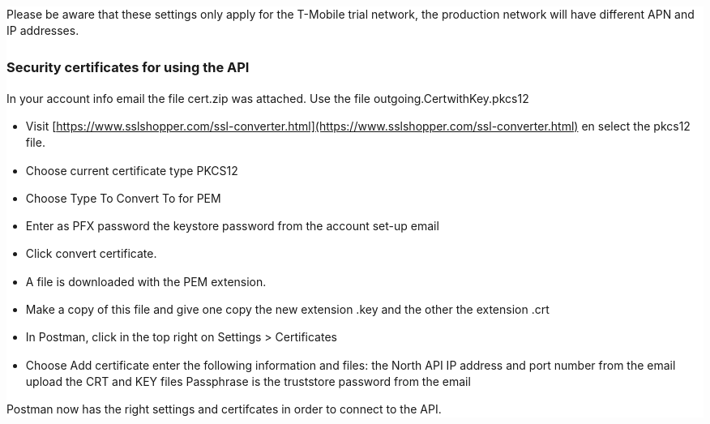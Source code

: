Please be aware that these settings only apply for the T-Mobile trial network, the production network will have different APN and IP addresses.


### Security certificates for using the API

In your account info email the file cert.zip was attached. Use the file outgoing.CertwithKey.pkcs12

- Visit [https://www.sslshopper.com/ssl-converter.html](https://www.sslshopper.com/ssl-converter.html) en select the pkcs12 file.

- Choose current certificate type PKCS12

- Choose Type To Convert To for PEM

- Enter as PFX password the keystore password from the account set-up email

- Click convert certificate.
- A file is downloaded with the PEM extension.

- Make a copy of this file and give one copy the new extension .key and the other the extension .crt

- In Postman, click in the top right on Settings &gt; Certificates

- Choose Add certificate enter the following information and files:
the North API IP address and port number from the email
upload the CRT and KEY files
Passphrase is the truststore password from the email

Postman now has the right settings and certifcates in order to connect to the API.
